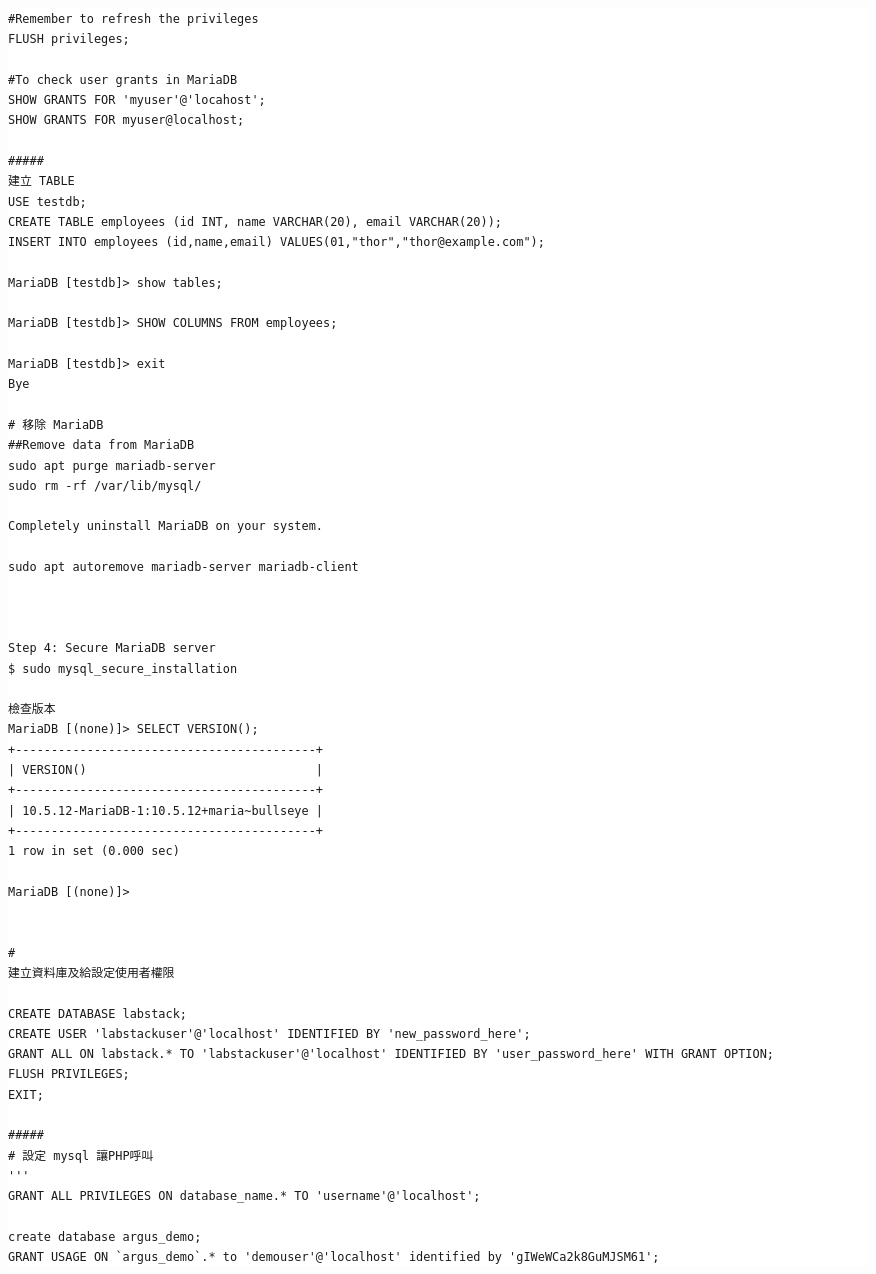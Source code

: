 ```
#Remember to refresh the privileges
FLUSH privileges;

#To check user grants in MariaDB
SHOW GRANTS FOR 'myuser'@'locahost';
SHOW GRANTS FOR myuser@localhost;

#####
建立 TABLE
USE testdb;
CREATE TABLE employees (id INT, name VARCHAR(20), email VARCHAR(20));
INSERT INTO employees (id,name,email) VALUES(01,"thor","thor@example.com");

MariaDB [testdb]> show tables;

MariaDB [testdb]> SHOW COLUMNS FROM employees;

MariaDB [testdb]> exit
Bye

# 移除 MariaDB
##Remove data from MariaDB
sudo apt purge mariadb-server
sudo rm -rf /var/lib/mysql/

Completely uninstall MariaDB on your system.

sudo apt autoremove mariadb-server mariadb-client



Step 4: Secure MariaDB server
$ sudo mysql_secure_installation 

檢查版本
MariaDB [(none)]> SELECT VERSION();
+------------------------------------------+
| VERSION()                                |
+------------------------------------------+
| 10.5.12-MariaDB-1:10.5.12+maria~bullseye |
+------------------------------------------+
1 row in set (0.000 sec)

MariaDB [(none)]>


#
建立資料庫及給設定使用者權限

CREATE DATABASE labstack;
CREATE USER 'labstackuser'@'localhost' IDENTIFIED BY 'new_password_here';
GRANT ALL ON labstack.* TO 'labstackuser'@'localhost' IDENTIFIED BY 'user_password_here' WITH GRANT OPTION;
FLUSH PRIVILEGES;
EXIT;

#####
# 設定 mysql 讓PHP呼叫
'''
GRANT ALL PRIVILEGES ON database_name.* TO 'username'@'localhost';

create database argus_demo;
GRANT USAGE ON `argus_demo`.* to 'demouser'@'localhost' identified by 'gIWeWCa2k8GuMJSM61';
```